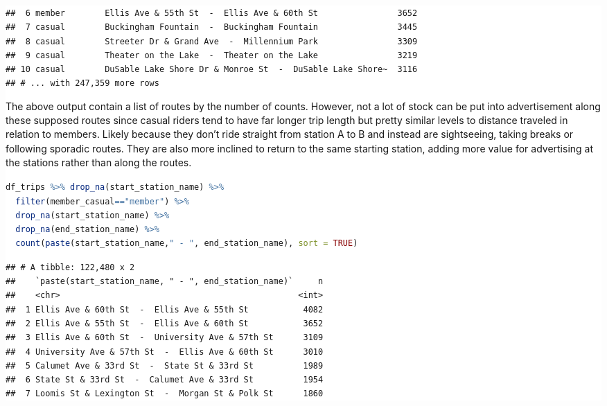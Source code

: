     ##  6 member        Ellis Ave & 55th St  -  Ellis Ave & 60th St                3652
    ##  7 casual        Buckingham Fountain  -  Buckingham Fountain                3445
    ##  8 casual        Streeter Dr & Grand Ave  -  Millennium Park                3309
    ##  9 casual        Theater on the Lake  -  Theater on the Lake                3219
    ## 10 casual        DuSable Lake Shore Dr & Monroe St  -  DuSable Lake Shore~  3116
    ## # ... with 247,359 more rows

The above output contain a list of routes by the number of counts.
However, not a lot of stock can be put into advertisement along these
supposed routes since casual riders tend to have far longer trip length
but pretty similar levels to distance traveled in relation to members.
Likely because they don’t ride straight from station A to B and instead
are sightseeing, taking breaks or following sporadic routes. They are
also more inclined to return to the same starting station, adding more
value for advertising at the stations rather than along the routes.

``` r
df_trips %>% drop_na(start_station_name) %>% 
  filter(member_casual=="member") %>% 
  drop_na(start_station_name) %>%
  drop_na(end_station_name) %>% 
  count(paste(start_station_name," - ", end_station_name), sort = TRUE)
```

    ## # A tibble: 122,480 x 2
    ##    `paste(start_station_name, " - ", end_station_name)`     n
    ##    <chr>                                                <int>
    ##  1 Ellis Ave & 60th St  -  Ellis Ave & 55th St           4082
    ##  2 Ellis Ave & 55th St  -  Ellis Ave & 60th St           3652
    ##  3 Ellis Ave & 60th St  -  University Ave & 57th St      3109
    ##  4 University Ave & 57th St  -  Ellis Ave & 60th St      3010
    ##  5 Calumet Ave & 33rd St  -  State St & 33rd St          1989
    ##  6 State St & 33rd St  -  Calumet Ave & 33rd St          1954
    ##  7 Loomis St & Lexington St  -  Morgan St & Polk St      1860